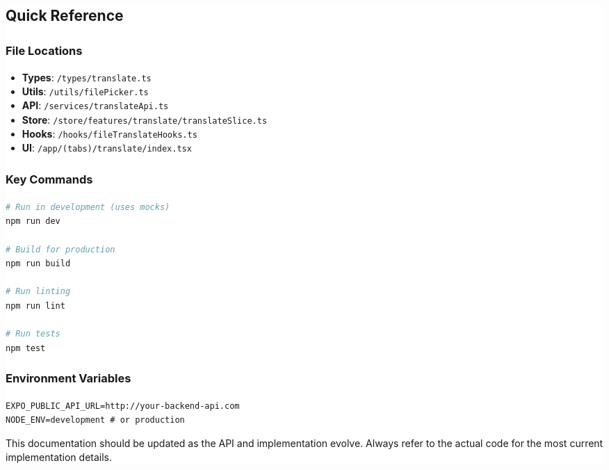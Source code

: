 ## Quick Reference

### File Locations
- **Types**: `/types/translate.ts`
- **Utils**: `/utils/filePicker.ts`  
- **API**: `/services/translateApi.ts`
- **Store**: `/store/features/translate/translateSlice.ts`
- **Hooks**: `/hooks/fileTranslateHooks.ts`
- **UI**: `/app/(tabs)/translate/index.tsx`

### Key Commands
```bash
# Run in development (uses mocks)
npm run dev

# Build for production  
npm run build

# Run linting
npm run lint

# Run tests
npm test
```

### Environment Variables
```env
EXPO_PUBLIC_API_URL=http://your-backend-api.com
NODE_ENV=development # or production
```

This documentation should be updated as the API and implementation evolve. Always refer to the actual code for the most current implementation details.